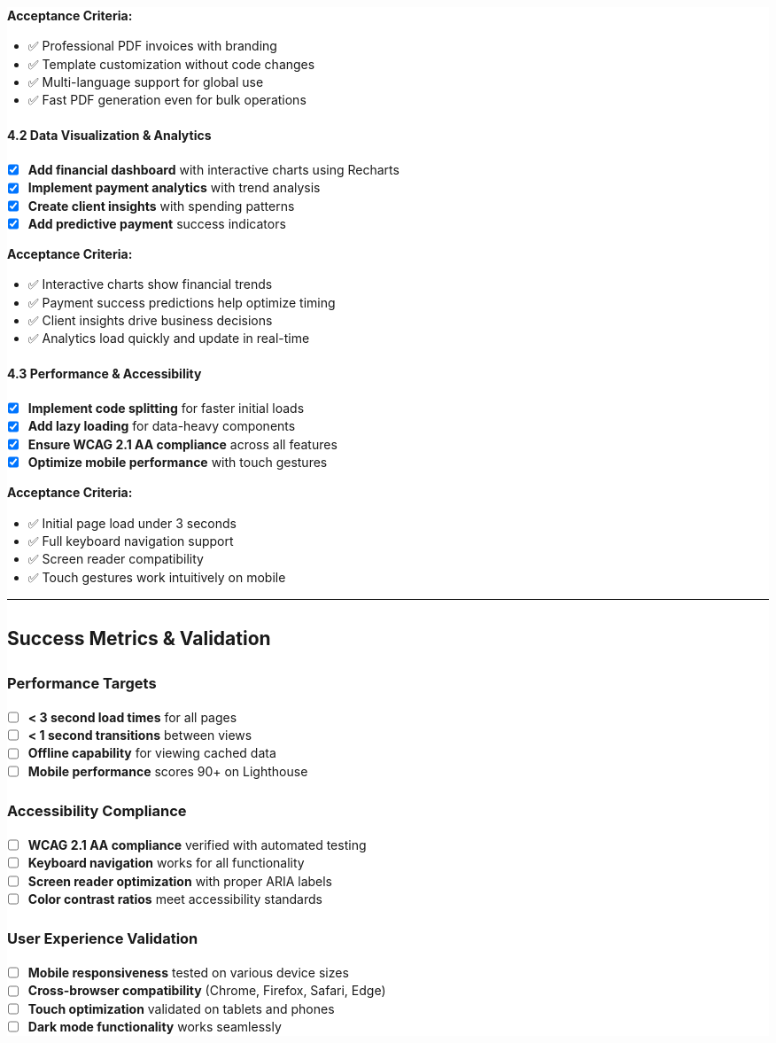 **Acceptance Criteria:**
- ✅ Professional PDF invoices with branding
- ✅ Template customization without code changes
- ✅ Multi-language support for global use
- ✅ Fast PDF generation even for bulk operations

#### 4.2 Data Visualization & Analytics
- [x] **Add financial dashboard** with interactive charts using Recharts
- [x] **Implement payment analytics** with trend analysis
- [x] **Create client insights** with spending patterns
- [x] **Add predictive payment** success indicators

**Acceptance Criteria:**
- ✅ Interactive charts show financial trends
- ✅ Payment success predictions help optimize timing
- ✅ Client insights drive business decisions
- ✅ Analytics load quickly and update in real-time

#### 4.3 Performance & Accessibility
- [x] **Implement code splitting** for faster initial loads
- [x] **Add lazy loading** for data-heavy components
- [x] **Ensure WCAG 2.1 AA compliance** across all features
- [x] **Optimize mobile performance** with touch gestures

**Acceptance Criteria:**
- ✅ Initial page load under 3 seconds
- ✅ Full keyboard navigation support
- ✅ Screen reader compatibility
- ✅ Touch gestures work intuitively on mobile

---

## Success Metrics & Validation

### Performance Targets
- [ ] **< 3 second load times** for all pages
- [ ] **< 1 second transitions** between views
- [ ] **Offline capability** for viewing cached data
- [ ] **Mobile performance** scores 90+ on Lighthouse

### Accessibility Compliance
- [ ] **WCAG 2.1 AA compliance** verified with automated testing
- [ ] **Keyboard navigation** works for all functionality
- [ ] **Screen reader optimization** with proper ARIA labels
- [ ] **Color contrast ratios** meet accessibility standards

### User Experience Validation
- [ ] **Mobile responsiveness** tested on various device sizes
- [ ] **Cross-browser compatibility** (Chrome, Firefox, Safari, Edge)
- [ ] **Touch optimization** validated on tablets and phones
- [ ] **Dark mode functionality** works seamlessly
